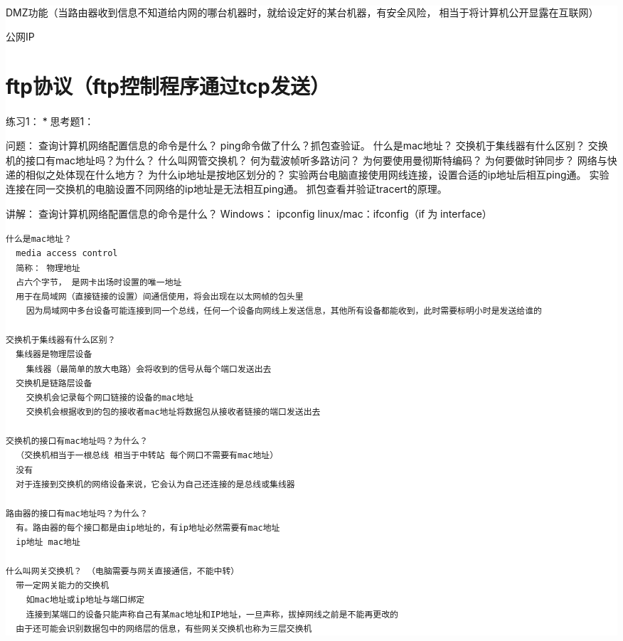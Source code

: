   DMZ功能（当路由器收到信息不知道给内网的哪台机器时，就给设定好的某台机器，有安全风险，  相当于将计算机公开显露在互联网）
  
  公网IP
# ftp协议（ftp控制程序通过tcp发送）
练习1：
  * 
思考题1：
  

  问题：
    查询计算机网络配置信息的命令是什么？
    ping命令做了什么？抓包查验证。
    什么是mac地址？
    交换机于集线器有什么区别？
    交换机的接口有mac地址吗？为什么？
    什么叫网管交换机？
    何为载波帧听多路访问？
    为何要使用曼彻斯特编码？
    为何要做时钟同步？
    网络与快递的相似之处体现在什么地方？
    为什么ip地址是按地区划分的？
    实验两台电脑直接使用网线连接，设置合适的ip地址后相互ping通。
    实验连接在同一交换机的电脑设置不同网络的ip地址是无法相互ping通。
    抓包查看并验证tracert的原理。

  讲解：
    查询计算机网络配置信息的命令是什么？
      Windows： ipconfig
      linux/mac：ifconfig（if 为 interface）

    什么是mac地址？
      media access control
      简称： 物理地址
      占六个字节， 是网卡出场时设置的唯一地址
      用于在局域网（直接链接的设置）间通信使用，将会出现在以太网帧的包头里
        因为局域网中多台设备可能连接到同一个总线，任何一个设备向网线上发送信息，其他所有设备都能收到，此时需要标明小时是发送给谁的

    交换机于集线器有什么区别？
      集线器是物理层设备
        集线器（最简单的放大电路）会将收到的信号从每个端口发送出去
      交换机是链路层设备
        交换机会记录每个网口链接的设备的mac地址
        交换机会根据收到的包的接收者mac地址将数据包从接收者链接的端口发送出去

    交换机的接口有mac地址吗？为什么？
      （交换机相当于一根总线 相当于中转站 每个网口不需要有mac地址）
      没有
      对于连接到交换机的网络设备来说，它会认为自己还连接的是总线或集线器

    路由器的接口有mac地址吗？为什么？
      有。路由器的每个接口都是由ip地址的，有ip地址必然需要有mac地址
      ip地址 mac地址

    什么叫网关交换机？ （电脑需要与网关直接通信，不能中转）
      带一定网关能力的交换机
        如mac地址或ip地址与端口绑定
        连接到某端口的设备只能声称自己有某mac地址和IP地址，一旦声称，拔掉网线之前是不能再更改的
      由于还可能会识别数据包中的网络层的信息，有些网关交换机也称为三层交换机
